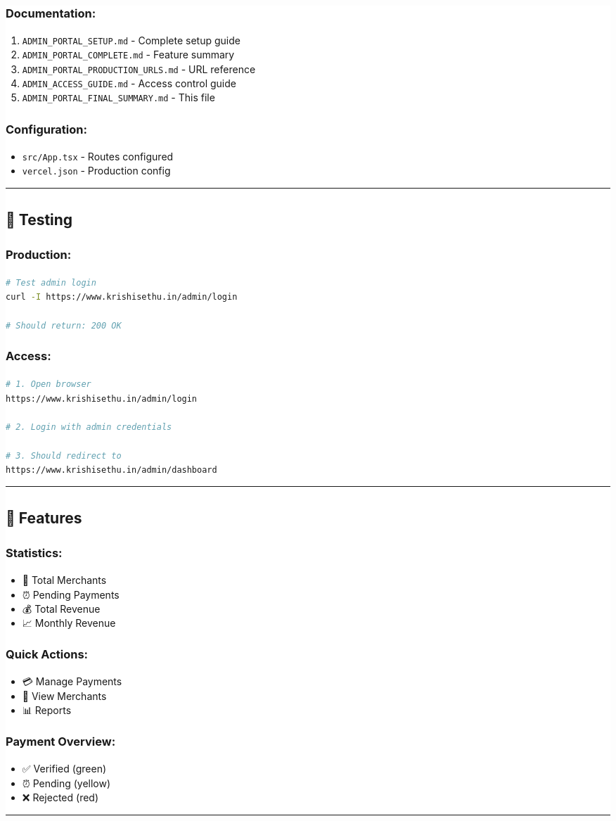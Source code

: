 ### **Documentation:**
1. `ADMIN_PORTAL_SETUP.md` - Complete setup guide
2. `ADMIN_PORTAL_COMPLETE.md` - Feature summary
3. `ADMIN_PORTAL_PRODUCTION_URLS.md` - URL reference
4. `ADMIN_ACCESS_GUIDE.md` - Access control guide
5. `ADMIN_PORTAL_FINAL_SUMMARY.md` - This file

### **Configuration:**
- `src/App.tsx` - Routes configured
- `vercel.json` - Production config

---

## 🧪 Testing

### **Production:**
```bash
# Test admin login
curl -I https://www.krishisethu.in/admin/login

# Should return: 200 OK
```

### **Access:**
```bash
# 1. Open browser
https://www.krishisethu.in/admin/login

# 2. Login with admin credentials

# 3. Should redirect to
https://www.krishisethu.in/admin/dashboard
```

---

## 🎨 Features

### **Statistics:**
- 👥 Total Merchants
- ⏰ Pending Payments
- 💰 Total Revenue
- 📈 Monthly Revenue

### **Quick Actions:**
- 💳 Manage Payments
- 👥 View Merchants
- 📊 Reports

### **Payment Overview:**
- ✅ Verified (green)
- ⏰ Pending (yellow)
- ❌ Rejected (red)

---